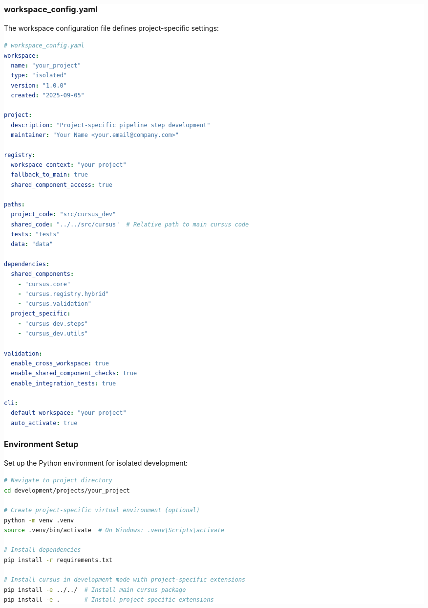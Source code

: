 ### workspace_config.yaml

The workspace configuration file defines project-specific settings:

```yaml
# workspace_config.yaml
workspace:
  name: "your_project"
  type: "isolated"
  version: "1.0.0"
  created: "2025-09-05"
  
project:
  description: "Project-specific pipeline step development"
  maintainer: "Your Name <your.email@company.com>"
  
registry:
  workspace_context: "your_project"
  fallback_to_main: true
  shared_component_access: true
  
paths:
  project_code: "src/cursus_dev"
  shared_code: "../../src/cursus"  # Relative path to main cursus code
  tests: "tests"
  data: "data"
  
dependencies:
  shared_components:
    - "cursus.core"
    - "cursus.registry.hybrid"
    - "cursus.validation"
  project_specific:
    - "cursus_dev.steps"
    - "cursus_dev.utils"
    
validation:
  enable_cross_workspace: true
  enable_shared_component_checks: true
  enable_integration_tests: true
  
cli:
  default_workspace: "your_project"
  auto_activate: true
```

### Environment Setup

Set up the Python environment for isolated development:

```bash
# Navigate to project directory
cd development/projects/your_project

# Create project-specific virtual environment (optional)
python -m venv .venv
source .venv/bin/activate  # On Windows: .venv\Scripts\activate

# Install dependencies
pip install -r requirements.txt

# Install cursus in development mode with project-specific extensions
pip install -e ../../  # Install main cursus package
pip install -e .       # Install project-specific extensions
```
